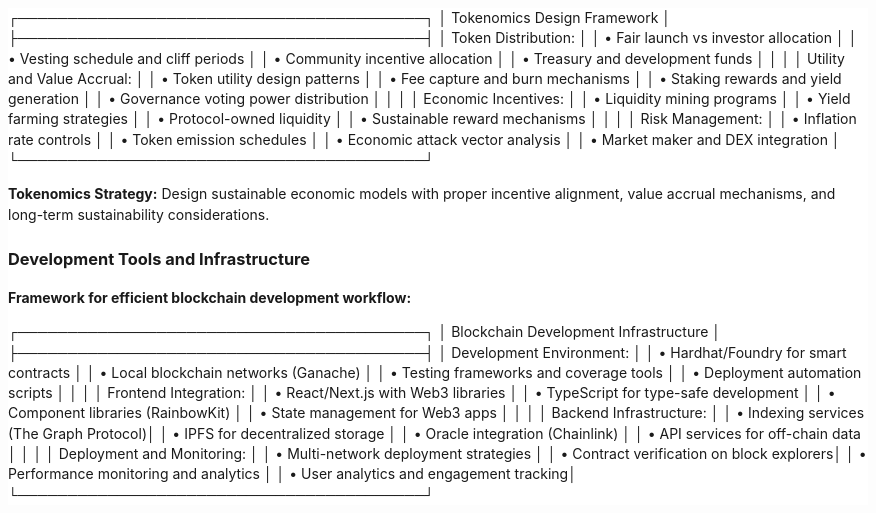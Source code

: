 ┌─────────────────────────────────────────┐
│ Tokenomics Design Framework            │
├─────────────────────────────────────────┤
│ Token Distribution:                     │
│ • Fair launch vs investor allocation    │
│ • Vesting schedule and cliff periods    │
│ • Community incentive allocation        │
│ • Treasury and development funds        │
│                                         │
│ Utility and Value Accrual:              │
│ • Token utility design patterns         │
│ • Fee capture and burn mechanisms       │
│ • Staking rewards and yield generation  │
│ • Governance voting power distribution  │
│                                         │
│ Economic Incentives:                    │
│ • Liquidity mining programs             │
│ • Yield farming strategies              │
│ • Protocol-owned liquidity              │
│ • Sustainable reward mechanisms         │
│                                         │
│ Risk Management:                        │
│ • Inflation rate controls               │
│ • Token emission schedules              │
│ • Economic attack vector analysis       │
│ • Market maker and DEX integration      │
└─────────────────────────────────────────┘

**Tokenomics Strategy:**
Design sustainable economic models with proper incentive alignment, value accrual mechanisms, and long-term sustainability considerations.

### Development Tools and Infrastructure
**Framework for efficient blockchain development workflow:**

┌─────────────────────────────────────────┐
│ Blockchain Development Infrastructure  │
├─────────────────────────────────────────┤
│ Development Environment:                │
│ • Hardhat/Foundry for smart contracts   │
│ • Local blockchain networks (Ganache)   │
│ • Testing frameworks and coverage tools │
│ • Deployment automation scripts         │
│                                         │
│ Frontend Integration:                   │
│ • React/Next.js with Web3 libraries     │
│ • TypeScript for type-safe development  │
│ • Component libraries (RainbowKit)      │
│ • State management for Web3 apps        │
│                                         │
│ Backend Infrastructure:                 │
│ • Indexing services (The Graph Protocol)│
│ • IPFS for decentralized storage        │
│ • Oracle integration (Chainlink)        │
│ • API services for off-chain data       │
│                                         │
│ Deployment and Monitoring:              │
│ • Multi-network deployment strategies   │
│ • Contract verification on block explorers│
│ • Performance monitoring and analytics  │
│ • User analytics and engagement tracking│
└─────────────────────────────────────────┘
